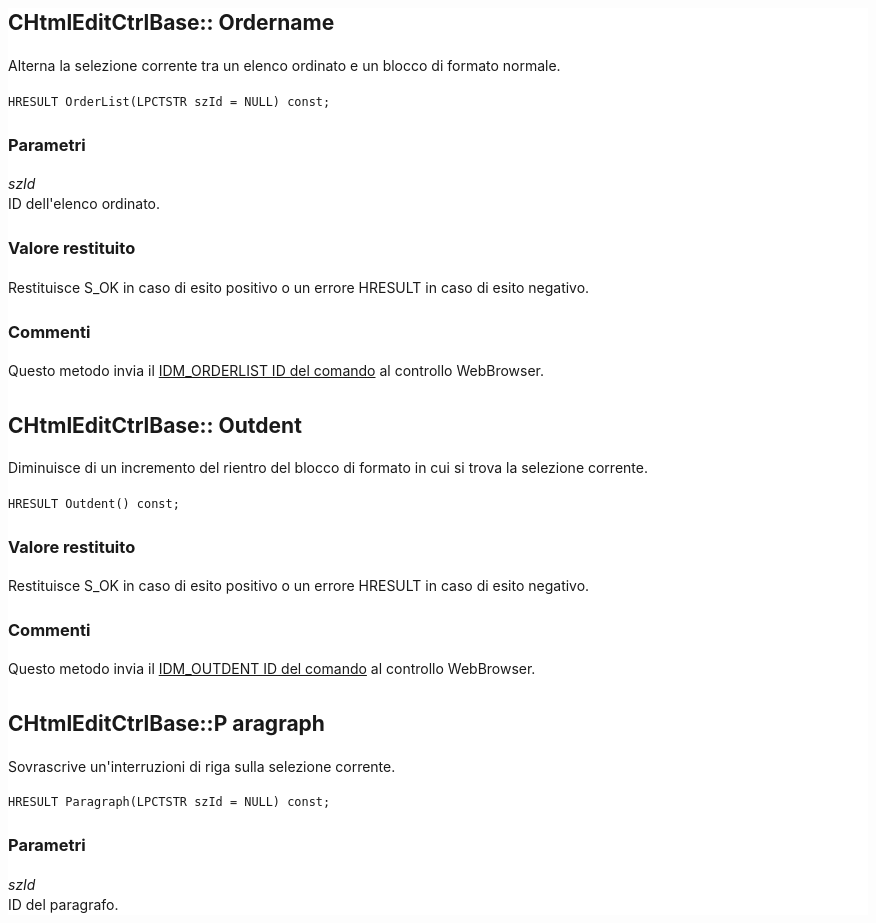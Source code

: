 ## <a name="chtmleditctrlbaseorderlist"></a><a name="orderlist"></a> CHtmlEditCtrlBase:: Ordername

Alterna la selezione corrente tra un elenco ordinato e un blocco di formato normale.

```
HRESULT OrderList(LPCTSTR szId = NULL) const;
```

### <a name="parameters"></a>Parametri

*szId*<br/>
ID dell'elenco ordinato.

### <a name="return-value"></a>Valore restituito

Restituisce S_OK in caso di esito positivo o un errore HRESULT in caso di esito negativo.

### <a name="remarks"></a>Commenti

Questo metodo invia il [IDM_ORDERLIST ID del comando](/previous-versions/aa769982\(v=vs.85\)) al controllo WebBrowser.

## <a name="chtmleditctrlbaseoutdent"></a><a name="outdent"></a> CHtmlEditCtrlBase:: Outdent

Diminuisce di un incremento del rientro del blocco di formato in cui si trova la selezione corrente.

```
HRESULT Outdent() const;
```

### <a name="return-value"></a>Valore restituito

Restituisce S_OK in caso di esito positivo o un errore HRESULT in caso di esito negativo.

### <a name="remarks"></a>Commenti

Questo metodo invia il [IDM_OUTDENT ID del comando](/previous-versions/aa770015\(v=vs.85\)) al controllo WebBrowser.

## <a name="chtmleditctrlbaseparagraph"></a><a name="paragraph"></a> CHtmlEditCtrlBase::P aragraph

Sovrascrive un'interruzioni di riga sulla selezione corrente.

```
HRESULT Paragraph(LPCTSTR szId = NULL) const;
```

### <a name="parameters"></a>Parametri

*szId*<br/>
ID del paragrafo.
